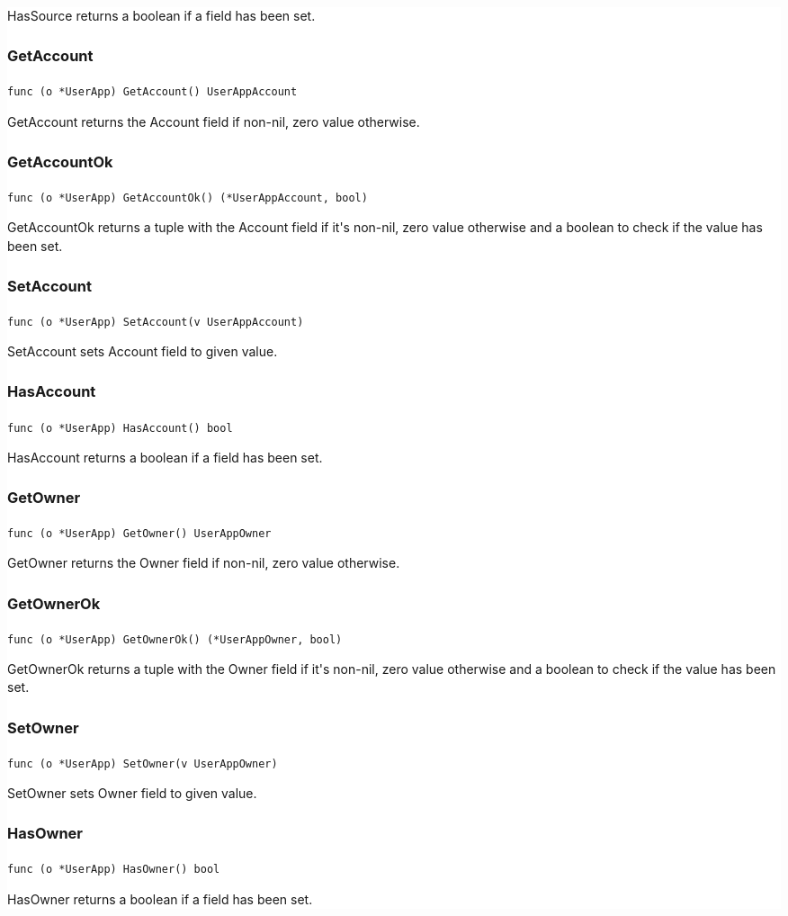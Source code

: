 HasSource returns a boolean if a field has been set.

### GetAccount

`func (o *UserApp) GetAccount() UserAppAccount`

GetAccount returns the Account field if non-nil, zero value otherwise.

### GetAccountOk

`func (o *UserApp) GetAccountOk() (*UserAppAccount, bool)`

GetAccountOk returns a tuple with the Account field if it's non-nil, zero value otherwise and a boolean to check if the value has been set.

### SetAccount

`func (o *UserApp) SetAccount(v UserAppAccount)`

SetAccount sets Account field to given value.

### HasAccount

`func (o *UserApp) HasAccount() bool`

HasAccount returns a boolean if a field has been set.

### GetOwner

`func (o *UserApp) GetOwner() UserAppOwner`

GetOwner returns the Owner field if non-nil, zero value otherwise.

### GetOwnerOk

`func (o *UserApp) GetOwnerOk() (*UserAppOwner, bool)`

GetOwnerOk returns a tuple with the Owner field if it's non-nil, zero value otherwise and a boolean to check if the value has been set.

### SetOwner

`func (o *UserApp) SetOwner(v UserAppOwner)`

SetOwner sets Owner field to given value.

### HasOwner

`func (o *UserApp) HasOwner() bool`

HasOwner returns a boolean if a field has been set.
